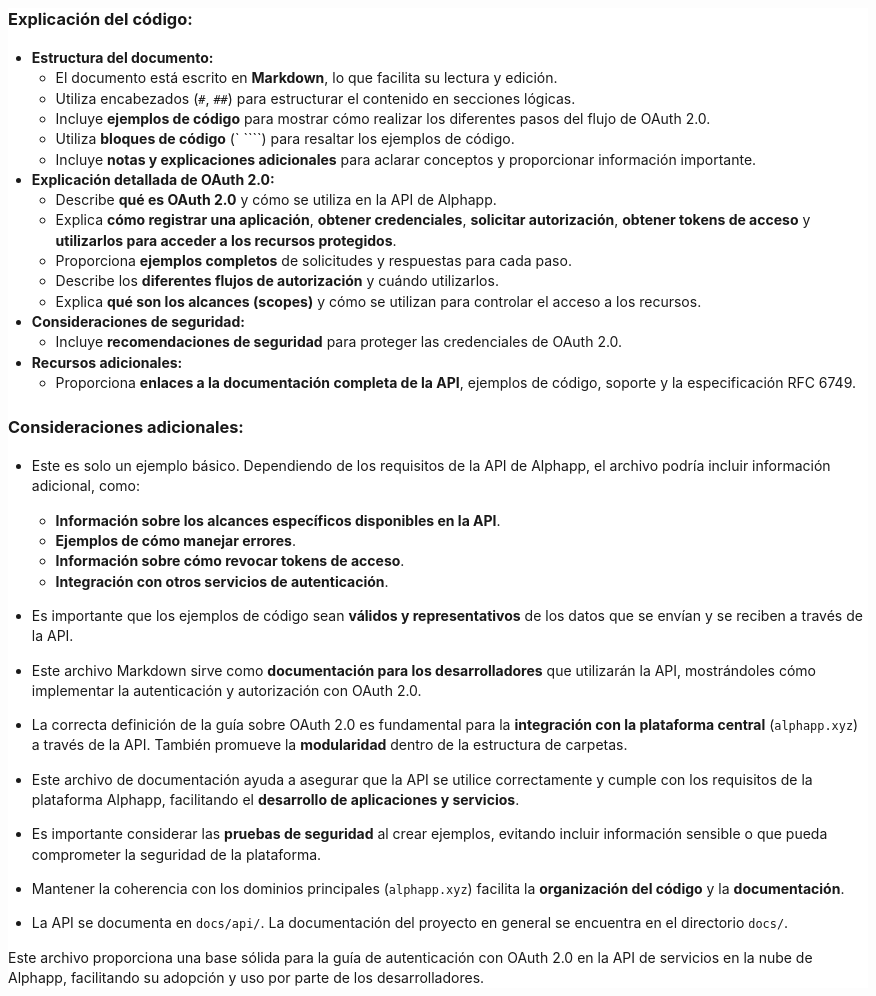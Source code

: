 
### Explicación del código:

*   **Estructura del documento:**
    *   El documento está escrito en **Markdown**, lo que facilita su lectura y edición.
    *   Utiliza encabezados (`#`, `##`) para estructurar el contenido en secciones lógicas.
    *   Incluye **ejemplos de código** para mostrar cómo realizar los diferentes pasos del flujo de OAuth 2.0.
    *   Utiliza **bloques de código** (` ````) para resaltar los ejemplos de código.
    *   Incluye **notas y explicaciones adicionales** para aclarar conceptos y proporcionar información importante.
*   **Explicación detallada de OAuth 2.0:**
    *   Describe **qué es OAuth 2.0** y cómo se utiliza en la API de Alphapp.
    *   Explica **cómo registrar una aplicación**, **obtener credenciales**, **solicitar autorización**, **obtener tokens de acceso** y **utilizarlos para acceder a los recursos protegidos**.
    *   Proporciona **ejemplos completos** de solicitudes y respuestas para cada paso.
    *   Describe los **diferentes flujos de autorización** y cuándo utilizarlos.
    *   Explica **qué son los alcances (scopes)** y cómo se utilizan para controlar el acceso a los recursos.
*   **Consideraciones de seguridad:**
    *   Incluye **recomendaciones de seguridad** para proteger las credenciales de OAuth 2.0.
*   **Recursos adicionales:**
    *   Proporciona **enlaces a la documentación completa de la API**, ejemplos de código, soporte y la especificación RFC 6749.

### Consideraciones adicionales:

*   Este es solo un ejemplo básico. Dependiendo de los requisitos de la API de Alphapp, el archivo podría incluir información adicional, como:
    *   **Información sobre los alcances específicos disponibles en la API**.
    *   **Ejemplos de cómo manejar errores**.
    *   **Información sobre cómo revocar tokens de acceso**.
    *   **Integración con otros servicios de autenticación**.

*   Es importante que los ejemplos de código sean **válidos y representativos** de los datos que se envían y se reciben a través de la API.
*   Este archivo Markdown sirve como **documentación para los desarrolladores** que utilizarán la API, mostrándoles cómo implementar la autenticación y autorización con OAuth 2.0.
*   La correcta definición de la guía sobre OAuth 2.0 es fundamental para la **integración con la plataforma central** (`alphapp.xyz`) a través de la API. También promueve la **modularidad** dentro de la estructura de carpetas.
*   Este archivo de documentación ayuda a asegurar que la API se utilice correctamente y cumple con los requisitos de la plataforma Alphapp, facilitando el **desarrollo de aplicaciones y servicios**.
*   Es importante considerar las **pruebas de seguridad** al crear ejemplos, evitando incluir información sensible o que pueda comprometer la seguridad de la plataforma.
*   Mantener la coherencia con los dominios principales (`alphapp.xyz`) facilita la **organización del código** y la **documentación**.
*   La API se documenta en `docs/api/`. La documentación del proyecto en general se encuentra en el directorio `docs/`.

Este archivo proporciona una base sólida para la guía de autenticación con OAuth 2.0 en la API de servicios en la nube de Alphapp, facilitando su adopción y uso por parte de los desarrolladores.

